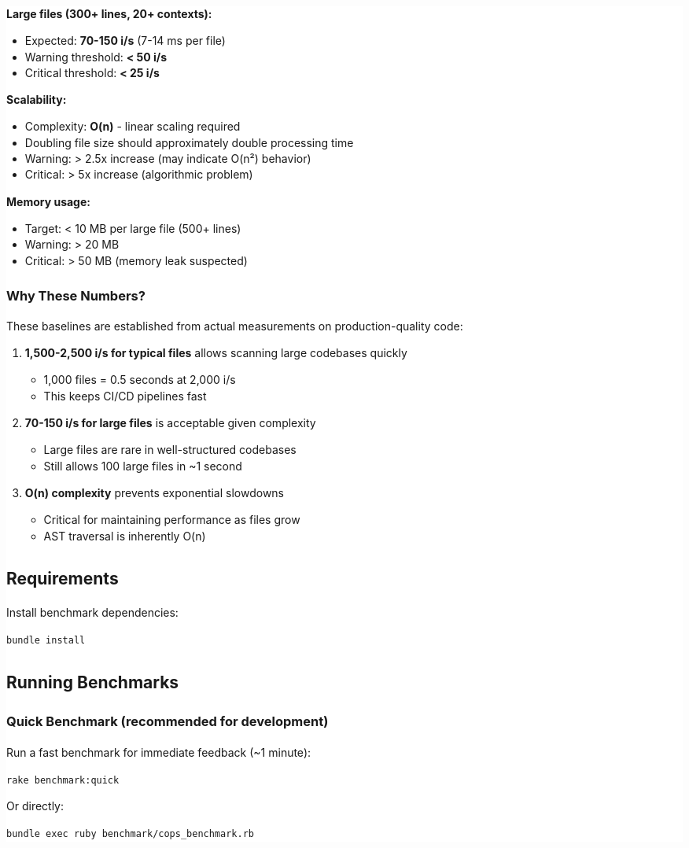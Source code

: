 **Large files (300+ lines, 20+ contexts):**
- Expected: **70-150 i/s** (7-14 ms per file)
- Warning threshold: **< 50 i/s**
- Critical threshold: **< 25 i/s**

**Scalability:**
- Complexity: **O(n)** - linear scaling required
- Doubling file size should approximately double processing time
- Warning: > 2.5x increase (may indicate O(n²) behavior)
- Critical: > 5x increase (algorithmic problem)

**Memory usage:**
- Target: < 10 MB per large file (500+ lines)
- Warning: > 20 MB
- Critical: > 50 MB (memory leak suspected)

### Why These Numbers?

These baselines are established from actual measurements on production-quality code:

1. **1,500-2,500 i/s for typical files** allows scanning large codebases quickly
   - 1,000 files = 0.5 seconds at 2,000 i/s
   - This keeps CI/CD pipelines fast

2. **70-150 i/s for large files** is acceptable given complexity
   - Large files are rare in well-structured codebases
   - Still allows 100 large files in ~1 second

3. **O(n) complexity** prevents exponential slowdowns
   - Critical for maintaining performance as files grow
   - AST traversal is inherently O(n)

## Requirements

Install benchmark dependencies:

```bash
bundle install
```

## Running Benchmarks

### Quick Benchmark (recommended for development)

Run a fast benchmark for immediate feedback (~1 minute):

```bash
rake benchmark:quick
```

Or directly:

```bash
bundle exec ruby benchmark/cops_benchmark.rb
```
